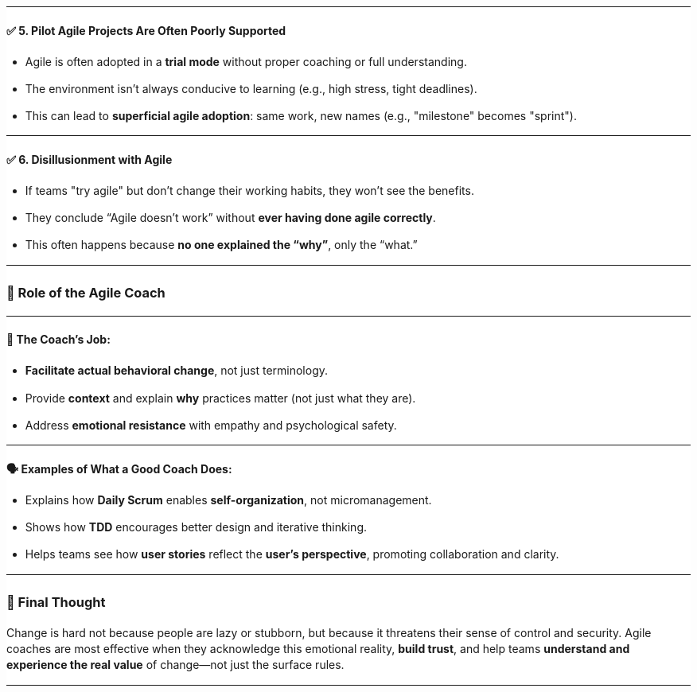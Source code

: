 
---

#### ✅ 5. **Pilot Agile Projects Are Often Poorly Supported**

- Agile is often adopted in a **trial mode** without proper coaching or full understanding.
    
- The environment isn’t always conducive to learning (e.g., high stress, tight deadlines).
    
- This can lead to **superficial agile adoption**: same work, new names (e.g., "milestone" becomes "sprint").
    

---

#### ✅ 6. **Disillusionment with Agile**

- If teams "try agile" but don’t change their working habits, they won’t see the benefits.
    
- They conclude “Agile doesn’t work” without **ever having done agile correctly**.
    
- This often happens because **no one explained the “why”**, only the “what.”
    

---

### 👥 Role of the Agile Coach

---

#### 🧭 The Coach’s Job:

- **Facilitate actual behavioral change**, not just terminology.
    
- Provide **context** and explain **why** practices matter (not just what they are).
    
- Address **emotional resistance** with empathy and psychological safety.
    

---

#### 🗣️ Examples of What a Good Coach Does:

- Explains how **Daily Scrum** enables **self-organization**, not micromanagement.
    
- Shows how **TDD** encourages better design and iterative thinking.
    
- Helps teams see how **user stories** reflect the **user’s perspective**, promoting collaboration and clarity.
    

---

### 📌 Final Thought

Change is hard not because people are lazy or stubborn, but because it threatens their sense of control and security. Agile coaches are most effective when they acknowledge this emotional reality, **build trust**, and help teams **understand and experience the real value** of change—not just the surface rules.

---